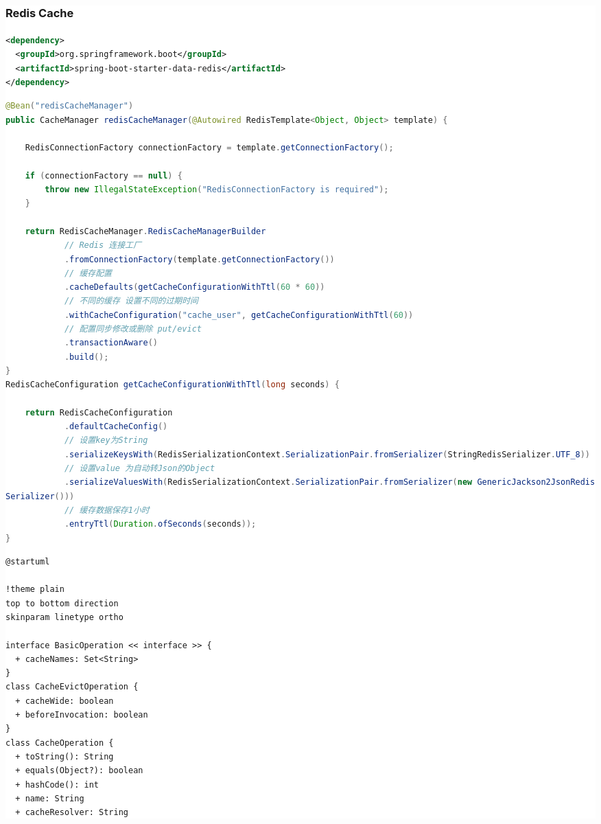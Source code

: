 ### Redis Cache

```xml
<dependency>
  <groupId>org.springframework.boot</groupId>
  <artifactId>spring-boot-starter-data-redis</artifactId>
</dependency>
```

```java
@Bean("redisCacheManager")
public CacheManager redisCacheManager(@Autowired RedisTemplate<Object, Object> template) {

    RedisConnectionFactory connectionFactory = template.getConnectionFactory();

    if (connectionFactory == null) {
        throw new IllegalStateException("RedisConnectionFactory is required");
    }

    return RedisCacheManager.RedisCacheManagerBuilder
            // Redis 连接工厂
            .fromConnectionFactory(template.getConnectionFactory())
            // 缓存配置
            .cacheDefaults(getCacheConfigurationWithTtl(60 * 60))
            // 不同的缓存 设置不同的过期时间
            .withCacheConfiguration("cache_user", getCacheConfigurationWithTtl(60))
            // 配置同步修改或删除 put/evict
            .transactionAware()
            .build();
}
RedisCacheConfiguration getCacheConfigurationWithTtl(long seconds) {

    return RedisCacheConfiguration
            .defaultCacheConfig()
            // 设置key为String
            .serializeKeysWith(RedisSerializationContext.SerializationPair.fromSerializer(StringRedisSerializer.UTF_8))
            // 设置value 为自动转Json的Object
            .serializeValuesWith(RedisSerializationContext.SerializationPair.fromSerializer(new GenericJackson2JsonRedisSerializer()))
            // 缓存数据保存1小时
            .entryTtl(Duration.ofSeconds(seconds));
}
```

```puml
@startuml

!theme plain
top to bottom direction
skinparam linetype ortho

interface BasicOperation << interface >> {
  + cacheNames: Set<String>
}
class CacheEvictOperation {
  + cacheWide: boolean
  + beforeInvocation: boolean
}
class CacheOperation {
  + toString(): String
  + equals(Object?): boolean
  + hashCode(): int
  + name: String
  + cacheResolver: String
```